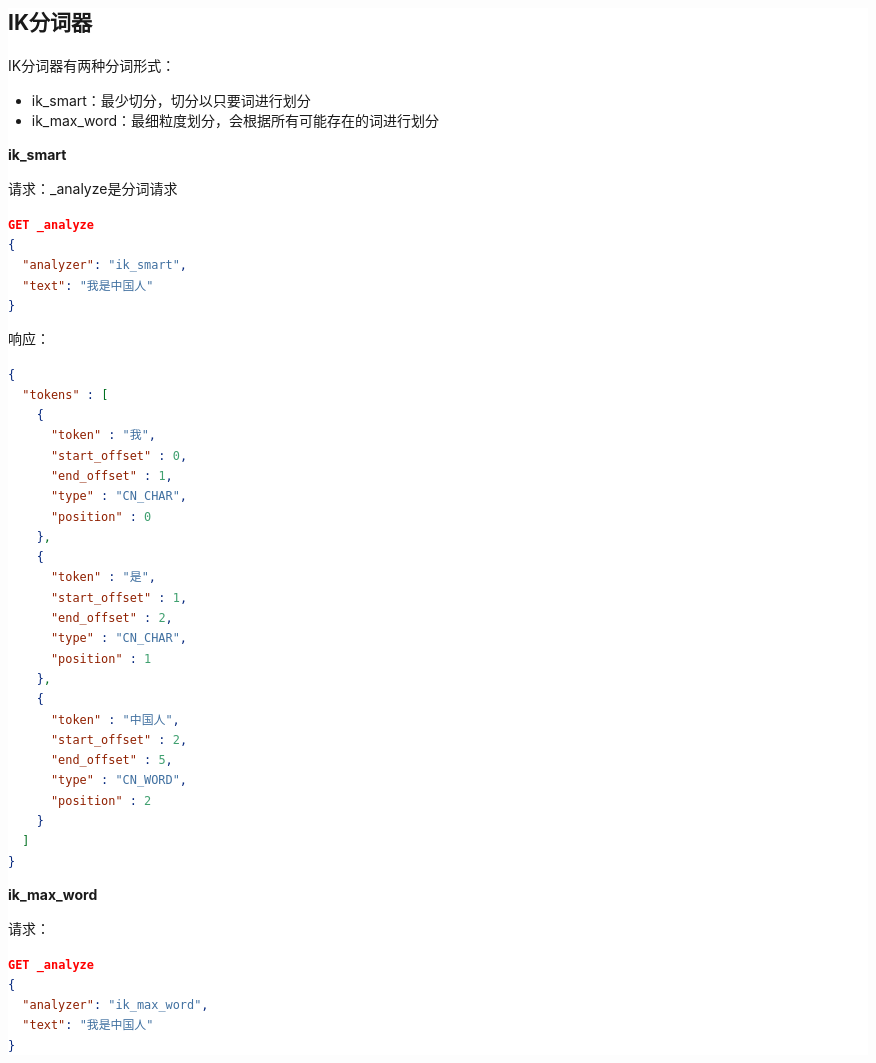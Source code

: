 ## IK分词器

IK分词器有两种分词形式：

* ik_smart：最少切分，切分以只要词进行划分
* ik_max_word：最细粒度划分，会根据所有可能存在的词进行划分

**ik_smart**

请求：_analyze是分词请求

```json
GET _analyze
{
  "analyzer": "ik_smart",
  "text": "我是中国人"
}
```

响应：

```json
{
  "tokens" : [
    {
      "token" : "我",
      "start_offset" : 0,
      "end_offset" : 1,
      "type" : "CN_CHAR",
      "position" : 0
    },
    {
      "token" : "是",
      "start_offset" : 1,
      "end_offset" : 2,
      "type" : "CN_CHAR",
      "position" : 1
    },
    {
      "token" : "中国人",
      "start_offset" : 2,
      "end_offset" : 5,
      "type" : "CN_WORD",
      "position" : 2
    }
  ]
}
```

**ik_max_word**

请求：

```json
GET _analyze
{
  "analyzer": "ik_max_word",
  "text": "我是中国人"
}
```
